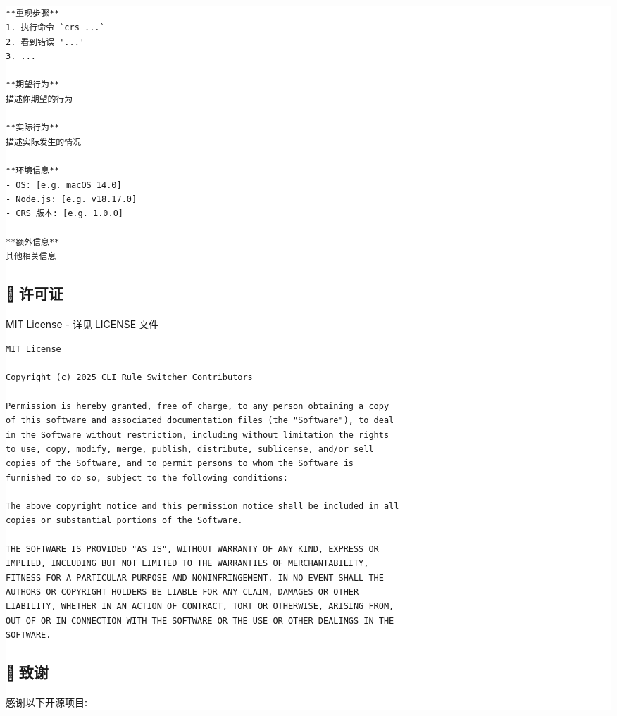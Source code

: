```
**重现步骤**
1. 执行命令 `crs ...`
2. 看到错误 '...'
3. ...

**期望行为**
描述你期望的行为

**实际行为**
描述实际发生的情况

**环境信息**
- OS: [e.g. macOS 14.0]
- Node.js: [e.g. v18.17.0]
- CRS 版本: [e.g. 1.0.0]

**额外信息**
其他相关信息
```

## 📄 许可证

MIT License - 详见 [LICENSE](LICENSE) 文件

```
MIT License

Copyright (c) 2025 CLI Rule Switcher Contributors

Permission is hereby granted, free of charge, to any person obtaining a copy
of this software and associated documentation files (the "Software"), to deal
in the Software without restriction, including without limitation the rights
to use, copy, modify, merge, publish, distribute, sublicense, and/or sell
copies of the Software, and to permit persons to whom the Software is
furnished to do so, subject to the following conditions:

The above copyright notice and this permission notice shall be included in all
copies or substantial portions of the Software.

THE SOFTWARE IS PROVIDED "AS IS", WITHOUT WARRANTY OF ANY KIND, EXPRESS OR
IMPLIED, INCLUDING BUT NOT LIMITED TO THE WARRANTIES OF MERCHANTABILITY,
FITNESS FOR A PARTICULAR PURPOSE AND NONINFRINGEMENT. IN NO EVENT SHALL THE
AUTHORS OR COPYRIGHT HOLDERS BE LIABLE FOR ANY CLAIM, DAMAGES OR OTHER
LIABILITY, WHETHER IN AN ACTION OF CONTRACT, TORT OR OTHERWISE, ARISING FROM,
OUT OF OR IN CONNECTION WITH THE SOFTWARE OR THE USE OR OTHER DEALINGS IN THE
SOFTWARE.
```

## 💖 致谢

感谢以下开源项目:
